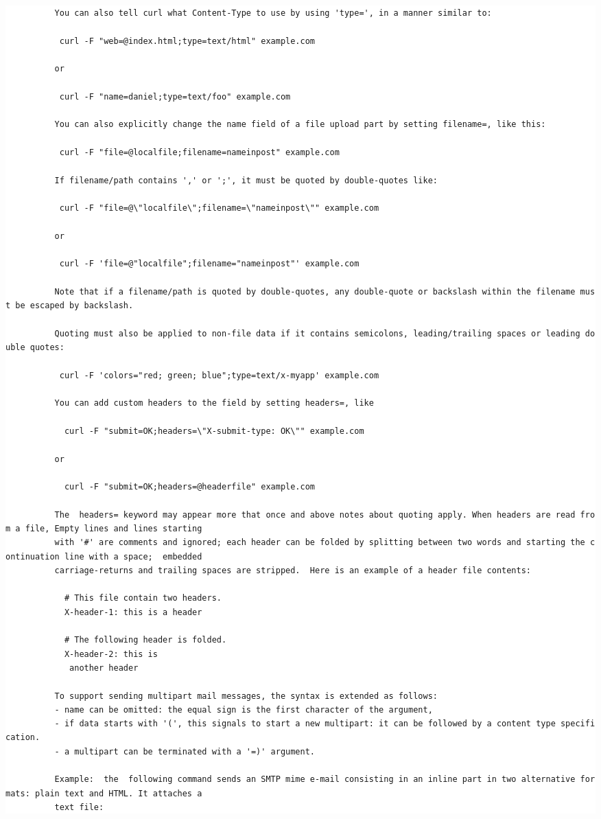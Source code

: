               You can also tell curl what Content-Type to use by using 'type=', in a manner similar to:

               curl -F "web=@index.html;type=text/html" example.com

              or

               curl -F "name=daniel;type=text/foo" example.com

              You can also explicitly change the name field of a file upload part by setting filename=, like this:

               curl -F "file=@localfile;filename=nameinpost" example.com

              If filename/path contains ',' or ';', it must be quoted by double-quotes like:

               curl -F "file=@\"localfile\";filename=\"nameinpost\"" example.com

              or

               curl -F 'file=@"localfile";filename="nameinpost"' example.com

              Note that if a filename/path is quoted by double-quotes, any double-quote or backslash within the filename must be escaped by backslash.

              Quoting must also be applied to non-file data if it contains semicolons, leading/trailing spaces or leading double quotes:

               curl -F 'colors="red; green; blue";type=text/x-myapp' example.com

              You can add custom headers to the field by setting headers=, like

                curl -F "submit=OK;headers=\"X-submit-type: OK\"" example.com

              or

                curl -F "submit=OK;headers=@headerfile" example.com

              The  headers= keyword may appear more that once and above notes about quoting apply. When headers are read from a file, Empty lines and lines starting
              with '#' are comments and ignored; each header can be folded by splitting between two words and starting the continuation line with a space;  embedded
              carriage-returns and trailing spaces are stripped.  Here is an example of a header file contents:

                # This file contain two headers.
                X-header-1: this is a header

                # The following header is folded.
                X-header-2: this is
                 another header

              To support sending multipart mail messages, the syntax is extended as follows:
              - name can be omitted: the equal sign is the first character of the argument,
              - if data starts with '(', this signals to start a new multipart: it can be followed by a content type specification.
              - a multipart can be terminated with a '=)' argument.

              Example:  the  following command sends an SMTP mime e-mail consisting in an inline part in two alternative formats: plain text and HTML. It attaches a
              text file:
